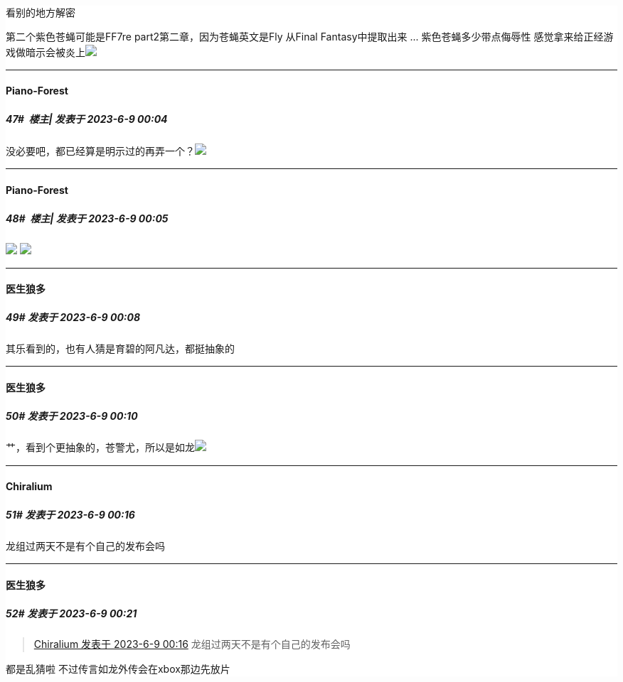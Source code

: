 看别的地方解密

第二个紫色苍蝇可能是FF7re part2第二章，因为苍蝇英文是Fly 从Final Fantasy中提取出来 ...</blockquote>
紫色苍蝇多少带点侮辱性 感觉拿来给正经游戏做暗示会被炎上<img src="https://static.saraba1st.com/image/smiley/face2017/009.gif" referrerpolicy="no-referrer">

*****

####  Piano-Forest  
##### 47#         楼主| 发表于 2023-6-9 00:04

没必要吧，都已经算是明示过的再弄一个？<img src="https://static.saraba1st.com/image/smiley/face2017/068.png" referrerpolicy="no-referrer">

*****

####  Piano-Forest  
##### 48#         楼主| 发表于 2023-6-9 00:05

<img src="https://p.sda1.dev/11/c6568bf4c9752a18f4995b3831cb8654/20230609_000120.jpg" referrerpolicy="no-referrer">
<img src="https://p.sda1.dev/11/4dabb9751a8c02e1f7c5b1e56c76ca46/20230609_000128.jpg" referrerpolicy="no-referrer">

*****

####  医生狼多  
##### 49#       发表于 2023-6-9 00:08

其乐看到的，也有人猜是育碧的阿凡达，都挺抽象的

*****

####  医生狼多  
##### 50#       发表于 2023-6-9 00:10

艹，看到个更抽象的，苍警尤，所以是如龙<img src="https://static.saraba1st.com/image/smiley/face2017/067.png" referrerpolicy="no-referrer">

*****

####  Chiralium  
##### 51#       发表于 2023-6-9 00:16

龙组过两天不是有个自己的发布会吗

*****

####  医生狼多  
##### 52#       发表于 2023-6-9 00:21

<blockquote><a href="httphttps://bbs.saraba1st.com/2b/forum.php?mod=redirect&amp;goto=findpost&amp;pid=61193598&amp;ptid=2107876" target="_blank">Chiralium 发表于 2023-6-9 00:16</a>
龙组过两天不是有个自己的发布会吗</blockquote>
都是乱猜啦
不过传言如龙外传会在xbox那边先放片
